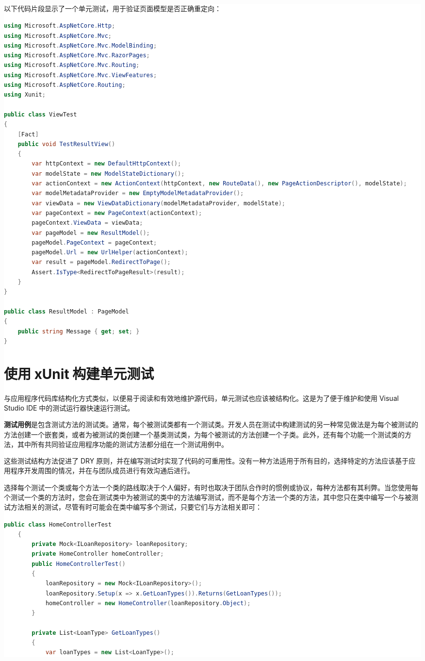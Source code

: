 以下代码片段显示了一个单元测试，用于验证页面模型是否正确重定向：

```cs
using Microsoft.AspNetCore.Http;
using Microsoft.AspNetCore.Mvc;
using Microsoft.AspNetCore.Mvc.ModelBinding;
using Microsoft.AspNetCore.Mvc.RazorPages;
using Microsoft.AspNetCore.Mvc.Routing;
using Microsoft.AspNetCore.Mvc.ViewFeatures;
using Microsoft.AspNetCore.Routing;
using Xunit;

public class ViewTest
{
    [Fact]
    public void TestResultView()
    {
        var httpContext = new DefaultHttpContext();
        var modelState = new ModelStateDictionary();
        var actionContext = new ActionContext(httpContext, new RouteData(), new PageActionDescriptor(), modelState);
        var modelMetadataProvider = new EmptyModelMetadataProvider();
        var viewData = new ViewDataDictionary(modelMetadataProvider, modelState);
        var pageContext = new PageContext(actionContext);
        pageContext.ViewData = viewData;
        var pageModel = new ResultModel();
        pageModel.PageContext = pageContext;
        pageModel.Url = new UrlHelper(actionContext);
        var result = pageModel.RedirectToPage();
        Assert.IsType<RedirectToPageResult>(result);
    }
}

public class ResultModel : PageModel
{
    public string Message { get; set; }
}
```

# 使用 xUnit 构建单元测试

与应用程序代码库结构化方式类似，以便易于阅读和有效地维护源代码，单元测试也应该被结构化。这是为了便于维护和使用 Visual Studio IDE 中的测试运行器快速运行测试。

**测试用例**是包含测试方法的测试类。通常，每个被测试类都有一个测试类。开发人员在测试中构建测试的另一种常见做法是为每个被测试的方法创建一个嵌套类，或者为被测试的类创建一个基类测试类，为每个被测试的方法创建一个子类。此外，还有每个功能一个测试类的方法，其中所有共同验证应用程序功能的测试方法都分组在一个测试用例中。

这些测试结构方法促进了 DRY 原则，并在编写测试时实现了代码的可重用性。没有一种方法适用于所有目的，选择特定的方法应该基于应用程序开发周围的情况，并在与团队成员进行有效沟通后进行。

选择每个测试一个类或每个方法一个类的路线取决于个人偏好，有时也取决于团队合作时的惯例或协议，每种方法都有其利弊。当您使用每个测试一个类的方法时，您会在测试类中为被测试的类中的方法编写测试，而不是每个方法一个类的方法，其中您只在类中编写一个与被测试方法相关的测试，尽管有时可能会在类中编写多个测试，只要它们与方法相关即可：

```cs
public class HomeControllerTest
    {
        private Mock<ILoanRepository> loanRepository;
        private HomeController homeController;
        public HomeControllerTest()
        {
            loanRepository = new Mock<ILoanRepository>();
            loanRepository.Setup(x => x.GetLoanTypes()).Returns(GetLoanTypes());
            homeController = new HomeController(loanRepository.Object);
        }

        private List<LoanType> GetLoanTypes()
        {
            var loanTypes = new List<LoanType>();
```